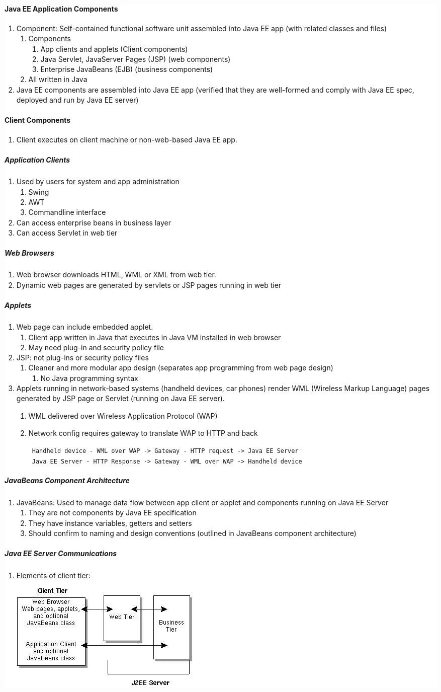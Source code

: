 #### Java EE Application Components ####
1. Component: Self-contained functional software unit assembled into Java EE app (with related classes and files)
	1. Components
		1. App clients and applets (Client components)
		2. Java Servlet, JavaServer Pages (JSP) (web components)
		3. Enterprise JavaBeans (EJB) (business components)
	2. All written in Java
2. Java EE components are assembled into Java EE app (verified that they are well-formed and comply with Java EE spec, deployed and run by Java EE server)

#### Client Components ####
1. Client executes on client machine or non-web-based Java EE app.

##### Application Clients #####
1. Used by users for system and app administration
	1. Swing
	2. AWT
	3. Commandline interface
2. Can access enterprise beans in business layer
3. Can access Servlet in web tier

##### Web Browsers #####
1. Web browser downloads HTML, WML or XML from web tier.
2. Dynamic web pages are generated by servlets or JSP pages running in web tier

##### Applets #####
1. Web page can include embedded applet.
	1. Client app written in Java that executes in Java VM installed in web browser
	2. May need plug-in and security policy file
2. JSP: not plug-ins or security policy files
	1. Cleaner and more modular app design (separates app programming from web page design)
		1. No Java programming syntax
3. Applets running in network-based systems (handheld devices, car phones) render WML (Wireless Markup Language) pages generated by JSP page or Servlet (running on Java EE server).
	1. WML delivered over Wireless Application Protocol (WAP)
	2. Network config requires gateway to translate WAP to HTTP and back
	
			Handheld device - WML over WAP -> Gateway - HTTP request -> Java EE Server
			Java EE Server - HTTP Response -> Gateway - WML over WAP -> Handheld device

##### JavaBeans Component Architecture #####
1. JavaBeans: Used to manage data flow between app client or applet and components running on Java EE Server
	1. They are not components by Java EE specification
	2. They have instance variables, getters and setters
	3. Should confirm to naming and design conventions (outlined in JavaBeans component architecture)

##### Java EE Server Communications #####
1. Elements of client tier:

	![client-web](client-web.jpg)
